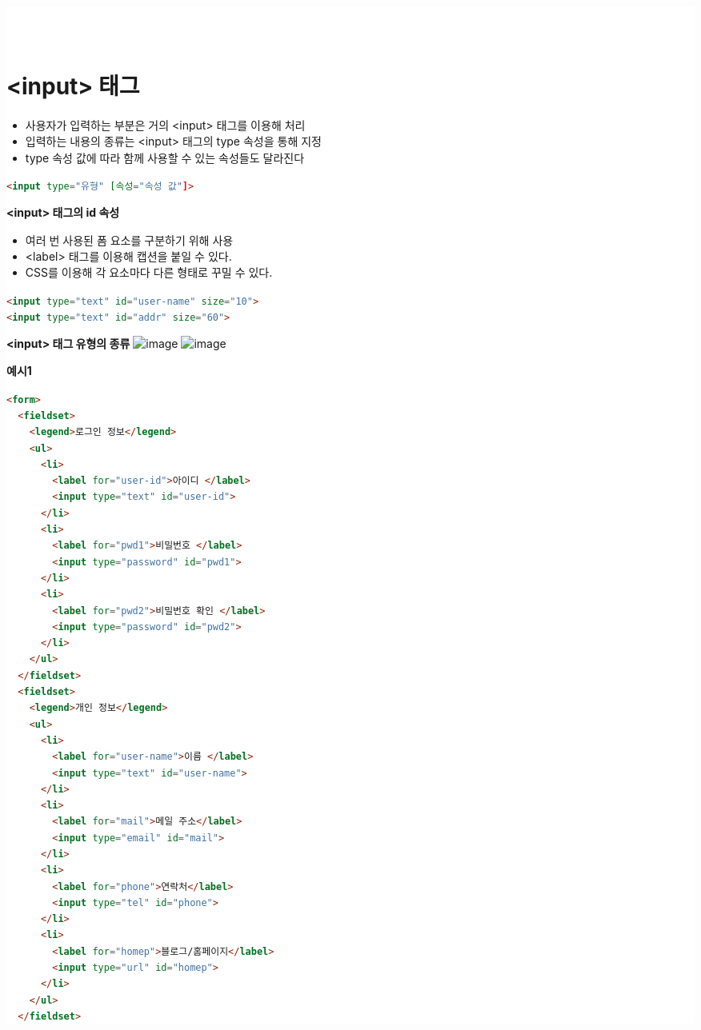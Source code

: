 <br><br>

# \<input> 태그
- 사용자가 입력하는 부분은 거의 \<input> 태그를 이용해 처리
- 입력하는 내용의 종류는 \<input> 태그의 type 속성을 통해 지정
- type 속성 값에 따라 함께 사용할 수 있는 속성들도 달라진다
```html
<input type="유형" [속성="속성 값"]>
```
**\<input> 태그의 id 속성**
  - 여러 번 사용된 폼 요소를 구분하기 위해 사용
  - \<label> 태그를 이용해 캡션을 붙일 수 있다.
  - CSS를 이용해 각 요소마다 다른 형태로 꾸밀 수 있다. 
```html
<input type="text" id="user-name" size="10">
<input type="text" id="addr" size="60">
```

**\<input> 태그 유형의 종류**
![image](https://user-images.githubusercontent.com/86935775/125197649-87bb3a00-e299-11eb-98e3-9808f1229b8a.png)
![image](https://user-images.githubusercontent.com/86935775/125197668-a4577200-e299-11eb-83a3-a3b037339f88.png)

**예시1**
```html
<form>
  <fieldset>
    <legend>로그인 정보</legend>
    <ul>
      <li>
        <label for="user-id">아이디 </label>
        <input type="text" id="user-id">
      </li>
      <li>
        <label for="pwd1">비밀번호 </label>
        <input type="password" id="pwd1">
      </li>
      <li>
        <label for="pwd2">비밀번호 확인 </label>
        <input type="password" id="pwd2">
      </li>
    </ul>
  </fieldset>
  <fieldset>
    <legend>개인 정보</legend>
    <ul>
      <li>
        <label for="user-name">이름 </label>
        <input type="text" id="user-name">
      </li>
      <li>
        <label for="mail">메일 주소</label>
        <input type="email" id="mail">
      </li>
      <li>
        <label for="phone">연락처</label>
        <input type="tel" id="phone">
      </li>
      <li>
        <label for="homep">블로그/홈페이지</label>
        <input type="url" id="homep">
      </li>
    </ul>
  </fieldset>
```